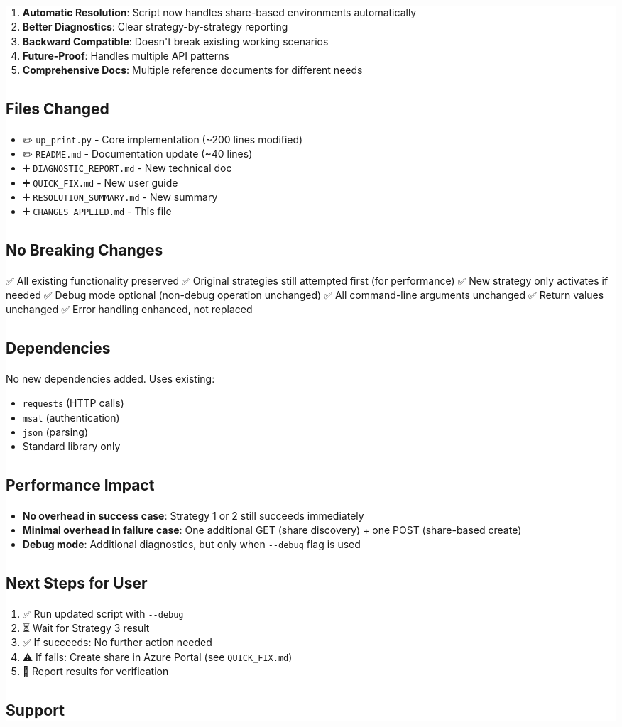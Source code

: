 1. **Automatic Resolution**: Script now handles share-based environments automatically
2. **Better Diagnostics**: Clear strategy-by-strategy reporting
3. **Backward Compatible**: Doesn't break existing working scenarios
4. **Future-Proof**: Handles multiple API patterns
5. **Comprehensive Docs**: Multiple reference documents for different needs

## Files Changed

- ✏️ `up_print.py` - Core implementation (~200 lines modified)
- ✏️ `README.md` - Documentation update (~40 lines)
- ➕ `DIAGNOSTIC_REPORT.md` - New technical doc
- ➕ `QUICK_FIX.md` - New user guide  
- ➕ `RESOLUTION_SUMMARY.md` - New summary
- ➕ `CHANGES_APPLIED.md` - This file

## No Breaking Changes

✅ All existing functionality preserved
✅ Original strategies still attempted first (for performance)
✅ New strategy only activates if needed
✅ Debug mode optional (non-debug operation unchanged)
✅ All command-line arguments unchanged
✅ Return values unchanged
✅ Error handling enhanced, not replaced

## Dependencies

No new dependencies added. Uses existing:
- `requests` (HTTP calls)
- `msal` (authentication)
- `json` (parsing)
- Standard library only

## Performance Impact

- **No overhead in success case**: Strategy 1 or 2 still succeeds immediately
- **Minimal overhead in failure case**: One additional GET (share discovery) + one POST (share-based create)
- **Debug mode**: Additional diagnostics, but only when `--debug` flag is used

## Next Steps for User

1. ✅ Run updated script with `--debug`
2. ⏳ Wait for Strategy 3 result
3. ✅ If succeeds: No further action needed
4. ⚠️ If fails: Create share in Azure Portal (see `QUICK_FIX.md`)
5. 📧 Report results for verification

## Support
